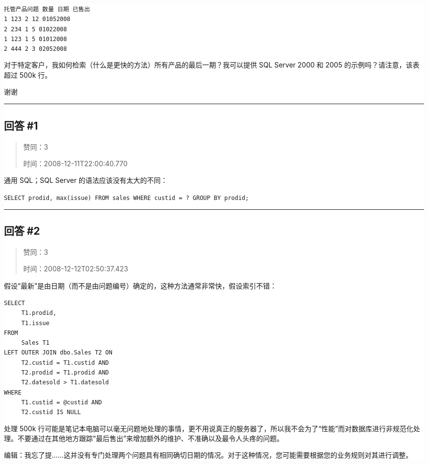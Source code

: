 ```
托管产品问题 数量 日期 已售出
1 123 2 12 01052008
2 234 1 5 01022008
1 123 1 5 01012008
2 444 2 3 02052008

```

对于特定客户，我如何检索（什么是更快的方法）所有产品的最后一期？我可以提供 SQL Server 2000 和 2005 的示例吗？请注意，该表超过 500k 行。

谢谢

* * *

## 回答 #1

> 赞同：3
> 
> 时间：2008-12-11T22:00:40.770

通用 SQL；SQL Server 的语法应该没有太大的不同：

```
SELECT prodid, max(issue) FROM sales WHERE custid = ? GROUP BY prodid; 
```

* * *

## 回答 #2

> 赞同：3
> 
> 时间：2008-12-12T02:50:37.423

假设“最新”是由日期（而不是由问题编号）确定的，这种方法通常非常快，假设索引不错：

```
SELECT
     T1.prodid,
     T1.issue
FROM
     Sales T1
LEFT OUTER JOIN dbo.Sales T2 ON
     T2.custid = T1.custid AND
     T2.prodid = T1.prodid AND
     T2.datesold > T1.datesold
WHERE
     T1.custid = @custid AND
     T2.custid IS NULL 
```

处理 500k 行可能是笔记本电脑可以毫无问题地处理的事情，更不用说真正的服务器了，所以我不会为了“性能”而对数据库进行非规范化处理。不要通过在其他地方跟踪“最后售出”来增加额外的维护、不准确以及最令人头疼的问题。

编辑：我忘了提......这并没有专门处理两个问题具有相同确切日期的情况。对于这种情况，您可能需要根据您的业务规则对其进行调整。
